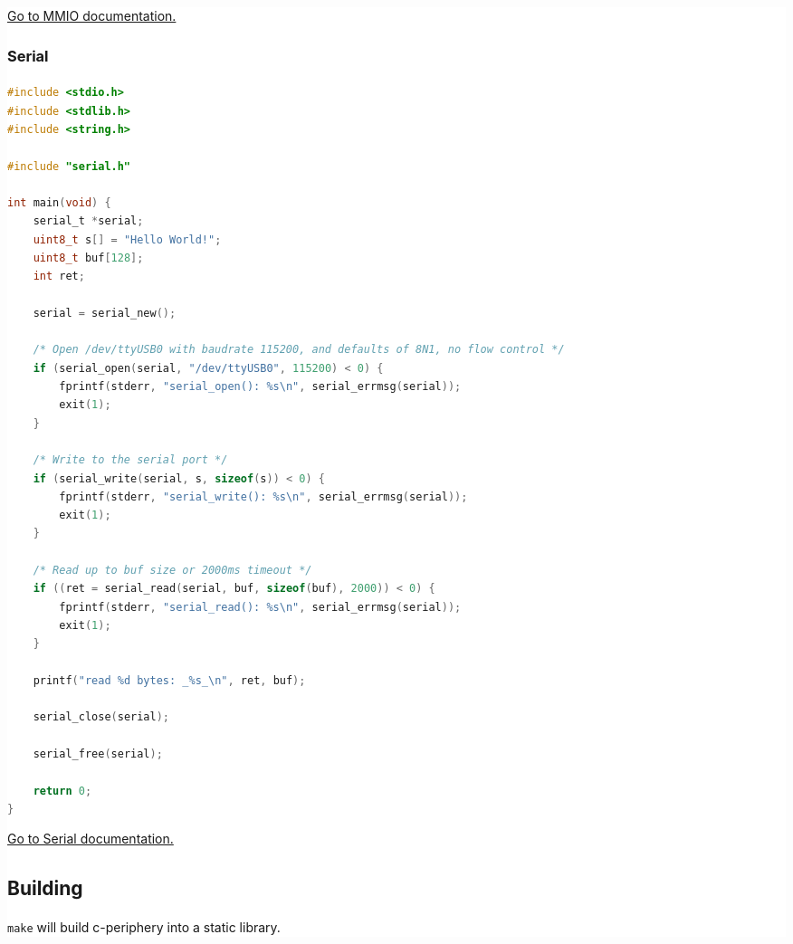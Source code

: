 [Go to MMIO documentation.](docs/mmio.md)

### Serial

``` c
#include <stdio.h>
#include <stdlib.h>
#include <string.h>

#include "serial.h"

int main(void) {
    serial_t *serial;
    uint8_t s[] = "Hello World!";
    uint8_t buf[128];
    int ret;

    serial = serial_new();

    /* Open /dev/ttyUSB0 with baudrate 115200, and defaults of 8N1, no flow control */
    if (serial_open(serial, "/dev/ttyUSB0", 115200) < 0) {
        fprintf(stderr, "serial_open(): %s\n", serial_errmsg(serial));
        exit(1);
    }

    /* Write to the serial port */
    if (serial_write(serial, s, sizeof(s)) < 0) {
        fprintf(stderr, "serial_write(): %s\n", serial_errmsg(serial));
        exit(1);
    }

    /* Read up to buf size or 2000ms timeout */
    if ((ret = serial_read(serial, buf, sizeof(buf), 2000)) < 0) {
        fprintf(stderr, "serial_read(): %s\n", serial_errmsg(serial));
        exit(1);
    }

    printf("read %d bytes: _%s_\n", ret, buf);

    serial_close(serial);

    serial_free(serial);

    return 0;
}
```

[Go to Serial documentation.](docs/serial.md)

## Building

`make` will build c-periphery into a static library.
